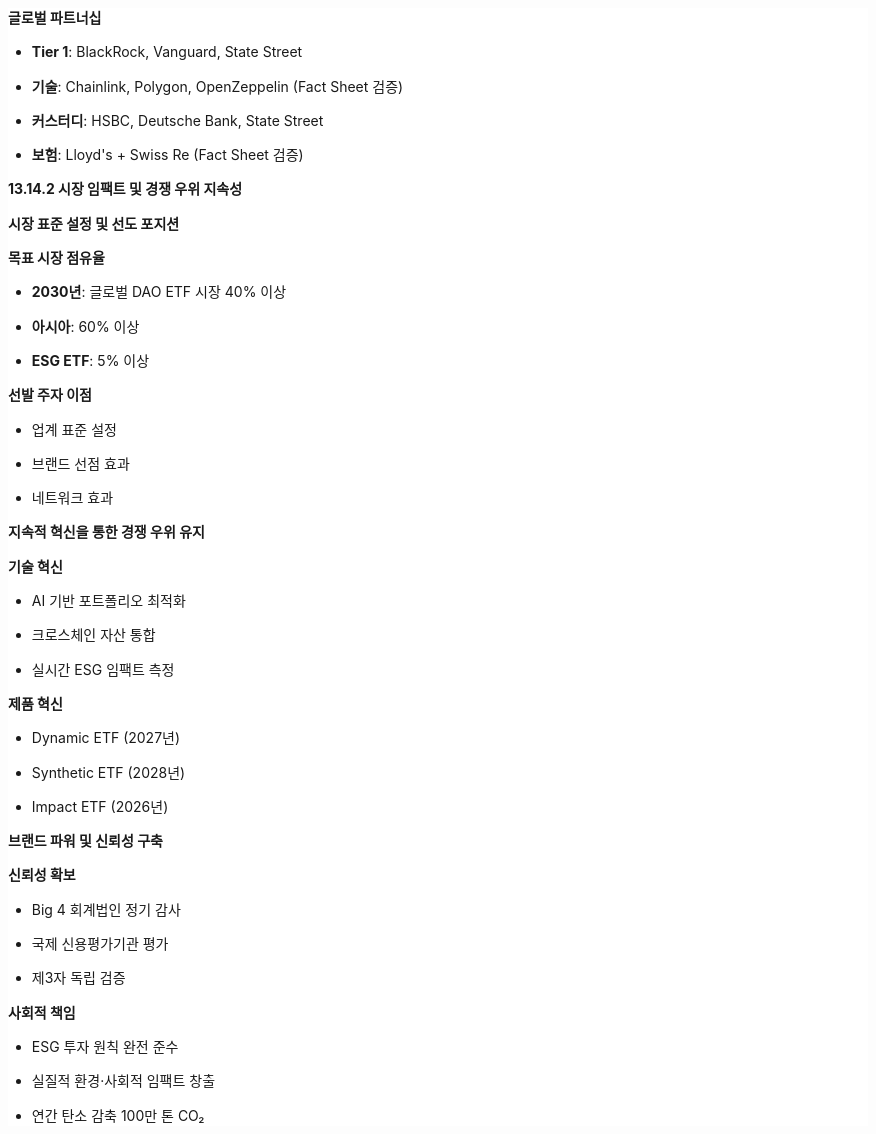 **글로벌 파트너십**

-   **Tier 1**: BlackRock, Vanguard, State Street

-   **기술**: Chainlink, Polygon, OpenZeppelin (Fact Sheet 검증)

-   **커스터디**: HSBC, Deutsche Bank, State Street

-   **보험**: Lloyd\'s + Swiss Re (Fact Sheet 검증)

**13.14.2 시장 임팩트 및 경쟁 우위 지속성**

**시장 표준 설정 및 선도 포지션**

**목표 시장 점유율**

-   **2030년**: 글로벌 DAO ETF 시장 40% 이상

-   **아시아**: 60% 이상

-   **ESG ETF**: 5% 이상

**선발 주자 이점**

-   업계 표준 설정

-   브랜드 선점 효과

-   네트워크 효과

**지속적 혁신을 통한 경쟁 우위 유지**

**기술 혁신**

-   AI 기반 포트폴리오 최적화

-   크로스체인 자산 통합

-   실시간 ESG 임팩트 측정

**제품 혁신**

-   Dynamic ETF (2027년)

-   Synthetic ETF (2028년)

-   Impact ETF (2026년)

**브랜드 파워 및 신뢰성 구축**

**신뢰성 확보**

-   Big 4 회계법인 정기 감사

-   국제 신용평가기관 평가

-   제3자 독립 검증

**사회적 책임**

-   ESG 투자 원칙 완전 준수

-   실질적 환경·사회적 임팩트 창출

-   연간 탄소 감축 100만 톤 CO₂
